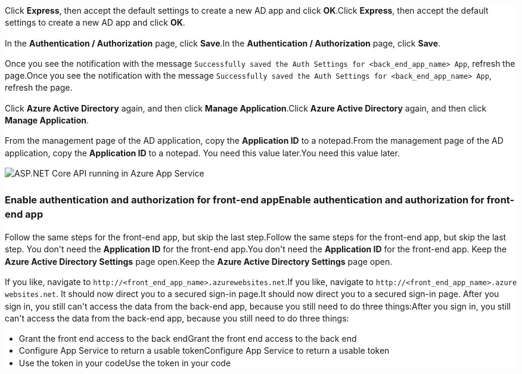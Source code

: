 <span data-ttu-id="5ecfb-190">Click **Express**, then accept the default settings to create a new AD app and click **OK**.</span><span class="sxs-lookup"><span data-stu-id="5ecfb-190">Click **Express**, then accept the default settings to create a new AD app and click **OK**.</span></span>

<span data-ttu-id="5ecfb-191">In the **Authentication / Authorization** page, click **Save**.</span><span class="sxs-lookup"><span data-stu-id="5ecfb-191">In the **Authentication / Authorization** page, click **Save**.</span></span> 

<span data-ttu-id="5ecfb-192">Once you see the notification with the message `Successfully saved the Auth Settings for <back_end_app_name> App`, refresh the page.</span><span class="sxs-lookup"><span data-stu-id="5ecfb-192">Once you see the notification with the message `Successfully saved the Auth Settings for <back_end_app_name> App`, refresh the page.</span></span>

<span data-ttu-id="5ecfb-193">Click **Azure Active Directory** again, and then click **Manage Application**.</span><span class="sxs-lookup"><span data-stu-id="5ecfb-193">Click **Azure Active Directory** again, and then click **Manage Application**.</span></span>

<span data-ttu-id="5ecfb-194">From the management page of the AD application, copy the **Application ID** to a notepad.</span><span class="sxs-lookup"><span data-stu-id="5ecfb-194">From the management page of the AD application, copy the **Application ID** to a notepad.</span></span> <span data-ttu-id="5ecfb-195">You need this value later.</span><span class="sxs-lookup"><span data-stu-id="5ecfb-195">You need this value later.</span></span>

![ASP.NET Core API running in Azure App Service](./media/app-service-web-tutorial-auth-aad/get-application-id-back-end.png)

### <a name="enable-authentication-and-authorization-for-front-end-app"></a><span data-ttu-id="5ecfb-197">Enable authentication and authorization for front-end app</span><span class="sxs-lookup"><span data-stu-id="5ecfb-197">Enable authentication and authorization for front-end app</span></span>

<span data-ttu-id="5ecfb-198">Follow the same steps for the front-end app, but skip the last step.</span><span class="sxs-lookup"><span data-stu-id="5ecfb-198">Follow the same steps for the front-end app, but skip the last step.</span></span> <span data-ttu-id="5ecfb-199">You don't need the **Application ID** for the front-end app.</span><span class="sxs-lookup"><span data-stu-id="5ecfb-199">You don't need the **Application ID** for the front-end app.</span></span> <span data-ttu-id="5ecfb-200">Keep the **Azure Active Directory Settings** page open.</span><span class="sxs-lookup"><span data-stu-id="5ecfb-200">Keep the **Azure Active Directory Settings** page open.</span></span>

<span data-ttu-id="5ecfb-201">If you like, navigate to `http://<front_end_app_name>.azurewebsites.net`.</span><span class="sxs-lookup"><span data-stu-id="5ecfb-201">If you like, navigate to `http://<front_end_app_name>.azurewebsites.net`.</span></span> <span data-ttu-id="5ecfb-202">It should now direct you to a secured sign-in page.</span><span class="sxs-lookup"><span data-stu-id="5ecfb-202">It should now direct you to a secured sign-in page.</span></span> <span data-ttu-id="5ecfb-203">After you sign in, you still can't access the data from the back-end app, because you still need to do three things:</span><span class="sxs-lookup"><span data-stu-id="5ecfb-203">After you sign in, you still can't access the data from the back-end app, because you still need to do three things:</span></span>

- <span data-ttu-id="5ecfb-204">Grant the front end access to the back end</span><span class="sxs-lookup"><span data-stu-id="5ecfb-204">Grant the front end access to the back end</span></span>
- <span data-ttu-id="5ecfb-205">Configure App Service to return a usable token</span><span class="sxs-lookup"><span data-stu-id="5ecfb-205">Configure App Service to return a usable token</span></span>
- <span data-ttu-id="5ecfb-206">Use the token in your code</span><span class="sxs-lookup"><span data-stu-id="5ecfb-206">Use the token in your code</span></span>
